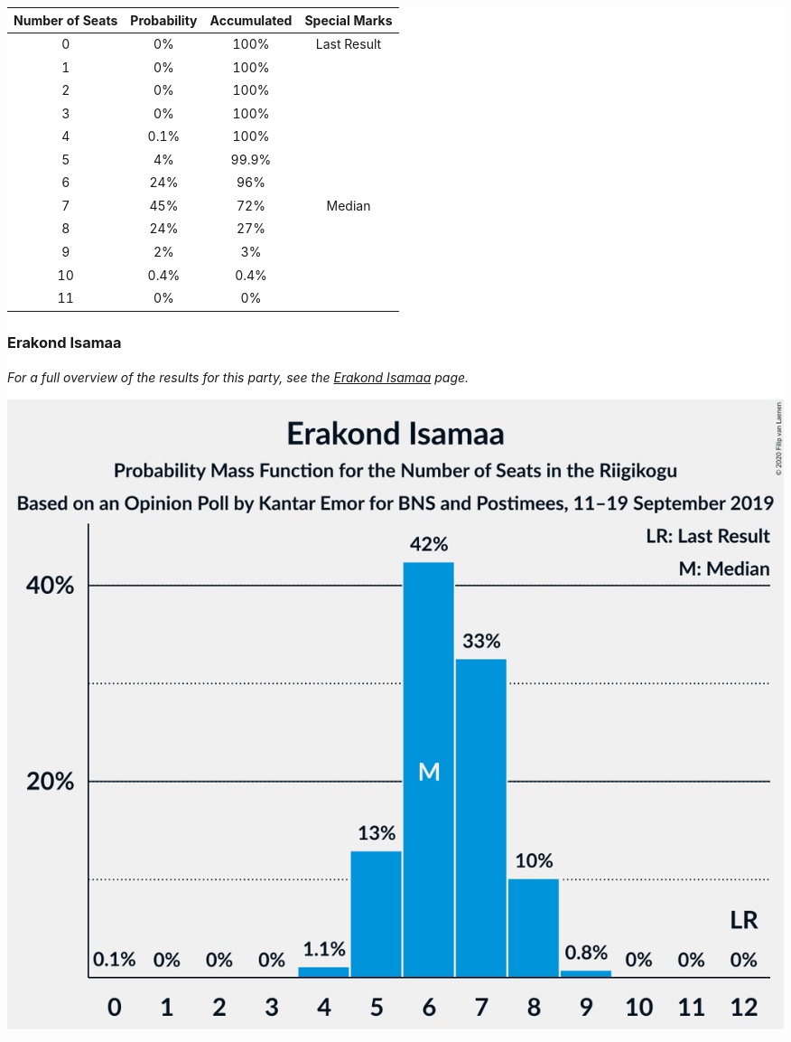 | Number of Seats | Probability | Accumulated | Special Marks |
|:---------------:|:-----------:|:-----------:|:-------------:|
| 0 | 0% | 100% | Last Result |
| 1 | 0% | 100% |  |
| 2 | 0% | 100% |  |
| 3 | 0% | 100% |  |
| 4 | 0.1% | 100% |  |
| 5 | 4% | 99.9% |  |
| 6 | 24% | 96% |  |
| 7 | 45% | 72% | Median |
| 8 | 24% | 27% |  |
| 9 | 2% | 3% |  |
| 10 | 0.4% | 0.4% |  |
| 11 | 0% | 0% |  |

### Erakond Isamaa

*For a full overview of the results for this party, see the [Erakond Isamaa](party-erakondisamaa.html) page.*

![Graph with seats probability mass function not yet produced](2019-09-19-KantarEmor-seats-pmf-erakondisamaa.png "Seats Probability Mass Function")